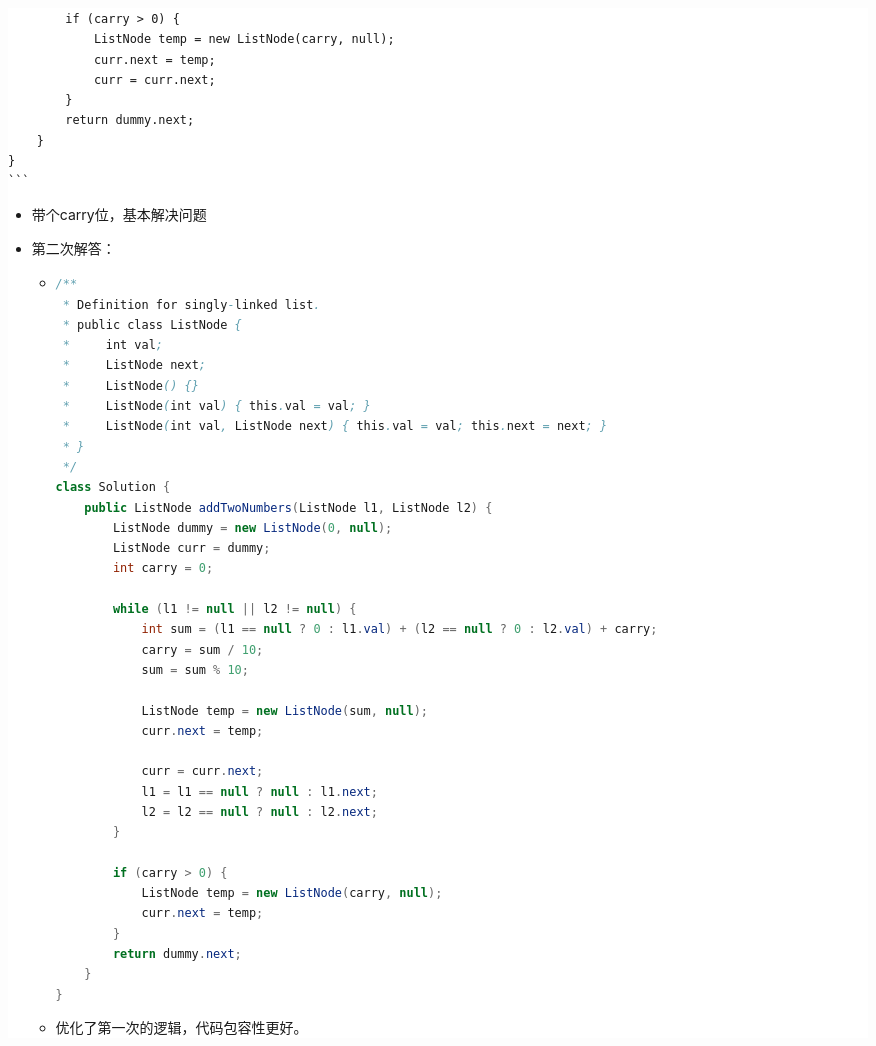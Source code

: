             if (carry > 0) {
                ListNode temp = new ListNode(carry, null);
                curr.next = temp;
                curr = curr.next;
            }
            return dummy.next;
        }
    }
    ```
    
  - 带个carry位，基本解决问题

- 第二次解答：

  - ```java
    /**
     * Definition for singly-linked list.
     * public class ListNode {
     *     int val;
     *     ListNode next;
     *     ListNode() {}
     *     ListNode(int val) { this.val = val; }
     *     ListNode(int val, ListNode next) { this.val = val; this.next = next; }
     * }
     */
    class Solution {
        public ListNode addTwoNumbers(ListNode l1, ListNode l2) {
            ListNode dummy = new ListNode(0, null);
            ListNode curr = dummy;
            int carry = 0;
    
            while (l1 != null || l2 != null) {
                int sum = (l1 == null ? 0 : l1.val) + (l2 == null ? 0 : l2.val) + carry;
                carry = sum / 10;
                sum = sum % 10;
    
                ListNode temp = new ListNode(sum, null);
                curr.next = temp;
    
                curr = curr.next;
                l1 = l1 == null ? null : l1.next;
                l2 = l2 == null ? null : l2.next;
            }
            
            if (carry > 0) {
                ListNode temp = new ListNode(carry, null);
                curr.next = temp;
            }
            return dummy.next;
        }
    }
    ```

  - 优化了第一次的逻辑，代码包容性更好。
